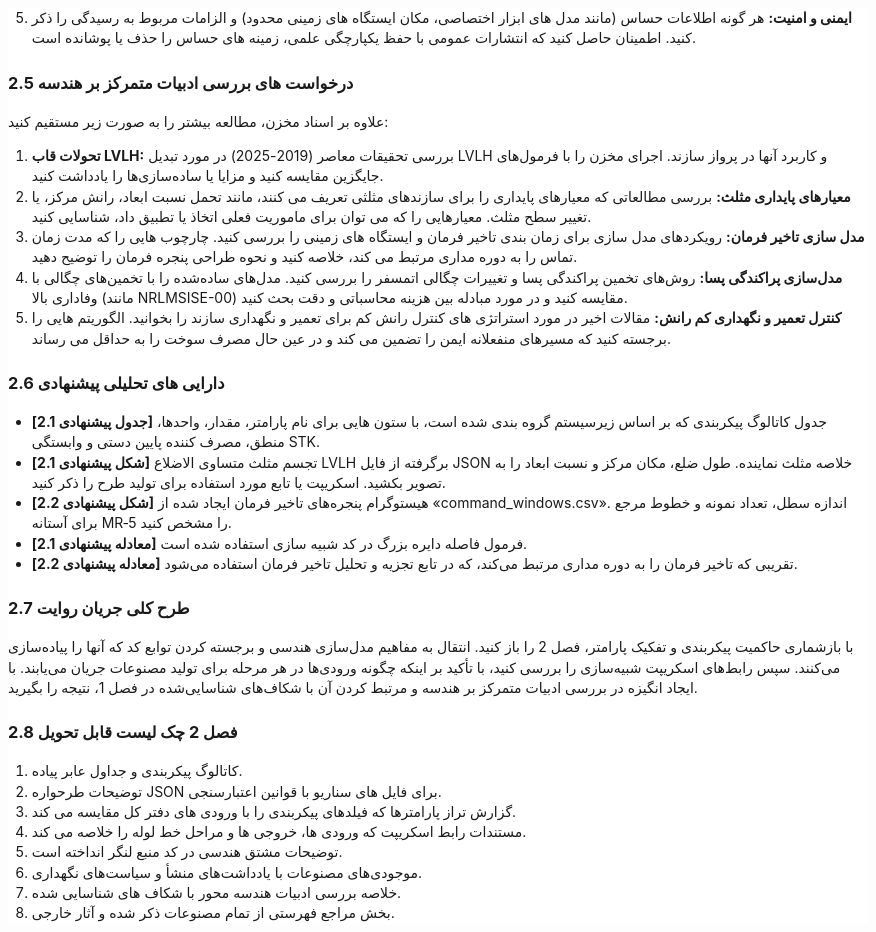 5.  **ایمنی و امنیت:** هر گونه اطلاعات حساس (مانند مدل های ابزار اختصاصی، مکان ایستگاه های زمینی محدود) و الزامات مربوط به رسیدگی را ذکر کنید. اطمینان حاصل کنید که انتشارات عمومی با حفظ یکپارچگی علمی، زمینه های حساس را حذف یا پوشانده است.

### 2.5 درخواست های بررسی ادبیات متمرکز بر هندسه

علاوه بر اسناد مخزن، مطالعه بیشتر را به صورت زیر مستقیم کنید:

1.  **تحولات قاب LVLH:** بررسی تحقیقات معاصر (2019-2025) در مورد تبدیل LVLH و کاربرد آنها در پرواز سازند. اجرای مخزن را با فرمول‌های جایگزین مقایسه کنید و مزایا یا ساده‌سازی‌ها را یادداشت کنید.
2.  **معیارهای پایداری مثلث:** بررسی مطالعاتی که معیارهای پایداری را برای سازندهای مثلثی تعریف می کنند، مانند تحمل نسبت ابعاد، رانش مرکز، یا تغییر سطح مثلث. معیارهایی را که می توان برای ماموریت فعلی اتخاذ یا تطبیق داد، شناسایی کنید.
3.  **مدل سازی تاخیر فرمان:** رویکردهای مدل سازی برای زمان بندی تاخیر فرمان و ایستگاه های زمینی را بررسی کنید. چارچوب هایی را که مدت زمان تماس را به دوره مداری مرتبط می کند، خلاصه کنید و نحوه طراحی پنجره فرمان را توضیح دهید.
4.  **مدل‌سازی پراکندگی پسا:** روش‌های تخمین پراکندگی پسا و تغییرات چگالی اتمسفر را بررسی کنید. مدل‌های ساده‌شده را با تخمین‌های چگالی با وفاداری بالا (مانند NRLMSISE-00) مقایسه کنید و در مورد مبادله بین هزینه محاسباتی و دقت بحث کنید.
5.  **کنترل تعمیر و نگهداری کم رانش:** مقالات اخیر در مورد استراتژی های کنترل رانش کم برای تعمیر و نگهداری سازند را بخوانید. الگوریتم هایی را برجسته کنید که مسیرهای منفعلانه ایمن را تضمین می کند و در عین حال مصرف سوخت را به حداقل می رساند.

### 2.6 دارایی های تحلیلی پیشنهادی

- **\[جدول پیشنهادی 2.1\]** جدول کاتالوگ پیکربندی که بر اساس زیرسیستم گروه بندی شده است، با ستون هایی برای نام پارامتر، مقدار، واحدها، منطق، مصرف کننده پایین دستی و وابستگی STK.
- **\[شکل پیشنهادی 2.1\]** تجسم مثلث متساوی الاضلاع LVLH برگرفته از فایل JSON خلاصه مثلث نماینده. طول ضلع، مکان مرکز و نسبت ابعاد را به تصویر بکشید. اسکریپت یا تابع مورد استفاده برای تولید طرح را ذکر کنید.
- **\[شکل پیشنهادی 2.2\]** هیستوگرام پنجره‌های تاخیر فرمان ایجاد شده از «command_windows.csv». اندازه سطل، تعداد نمونه و خطوط مرجع برای آستانه MR‑5 را مشخص کنید.
- **\[معادله پیشنهادی 2.1\]** فرمول فاصله دایره بزرگ در کد شبیه سازی استفاده شده است.
- **\[معادله پیشنهادی 2.2\]** تقریبی که تاخیر فرمان را به دوره مداری مرتبط می‌کند، که در تابع تجزیه و تحلیل تاخیر فرمان استفاده می‌شود.

### 2.7 طرح کلی جریان روایت

با بازشماری حاکمیت پیکربندی و تفکیک پارامتر، فصل 2 را باز کنید. انتقال به مفاهیم مدل‌سازی هندسی و برجسته کردن توابع کد که آنها را پیاده‌سازی می‌کنند. سپس رابط‌های اسکریپت شبیه‌سازی را بررسی کنید، با تأکید بر اینکه چگونه ورودی‌ها در هر مرحله برای تولید مصنوعات جریان می‌یابند. با ایجاد انگیزه در بررسی ادبیات متمرکز بر هندسه و مرتبط کردن آن با شکاف‌های شناسایی‌شده در فصل 1، نتیجه را بگیرید.

### 2.8 فصل 2 چک لیست قابل تحویل

1.  کاتالوگ پیکربندی و جداول عابر پیاده.
2.  توضیحات طرحواره JSON برای فایل های سناریو با قوانین اعتبارسنجی.
3.  گزارش تراز پارامترها که فیلدهای پیکربندی را با ورودی های دفتر کل مقایسه می کند.
4.  مستندات رابط اسکریپت که ورودی ها، خروجی ها و مراحل خط لوله را خلاصه می کند.
5.  توضیحات مشتق هندسی در کد منبع لنگر انداخته است.
6.  موجودی‌های مصنوعات با یادداشت‌های منشأ و سیاست‌های نگهداری.
7.  خلاصه بررسی ادبیات هندسه محور با شکاف های شناسایی شده.
8.  بخش مراجع فهرستی از تمام مصنوعات ذکر شده و آثار خارجی.
